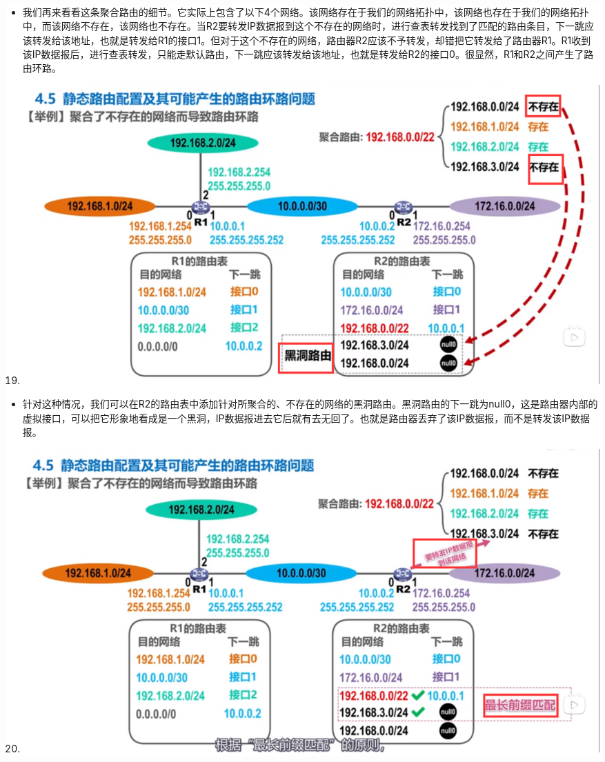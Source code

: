   * 我们再来看看这条聚合路由的细节。它实际上包含了以下4个网络。该网络存在于我们的网络拓扑中，该网络也存在于我们的网络拓扑中，而该网络不存在，该网络也不存在。当R2要转发IP数据报到这个不存在的网络时，进行查表转发找到了匹配的路由条目，下一跳应该转发给该地址，也就是转发给R1的接口1。但对于这个不存在的网络，路由器R2应该不予转发，却错把它转发给了路由器R1。R1收到该IP数据报后，进行查表转发，只能走默认路由，下一跳应该转发给该地址，也就是转发给R2的接口0。很显然，R1和R2之间产生了路由环路。

  19. ![1620886888007](assets/1620886888007.png)

  * 针对这种情况，我们可以在R2的路由表中添加针对所聚合的、不存在的网络的黑洞路由。黑洞路由的下一跳为null0，这是路由器内部的虚拟接口，可以把它形象地看成是一个黑洞，IP数据报进去它后就有去无回了。也就是路由器丢弃了该IP数据报，而不是转发该IP数据报。

  20. ![1620886958373](assets/1620886958373.png)
